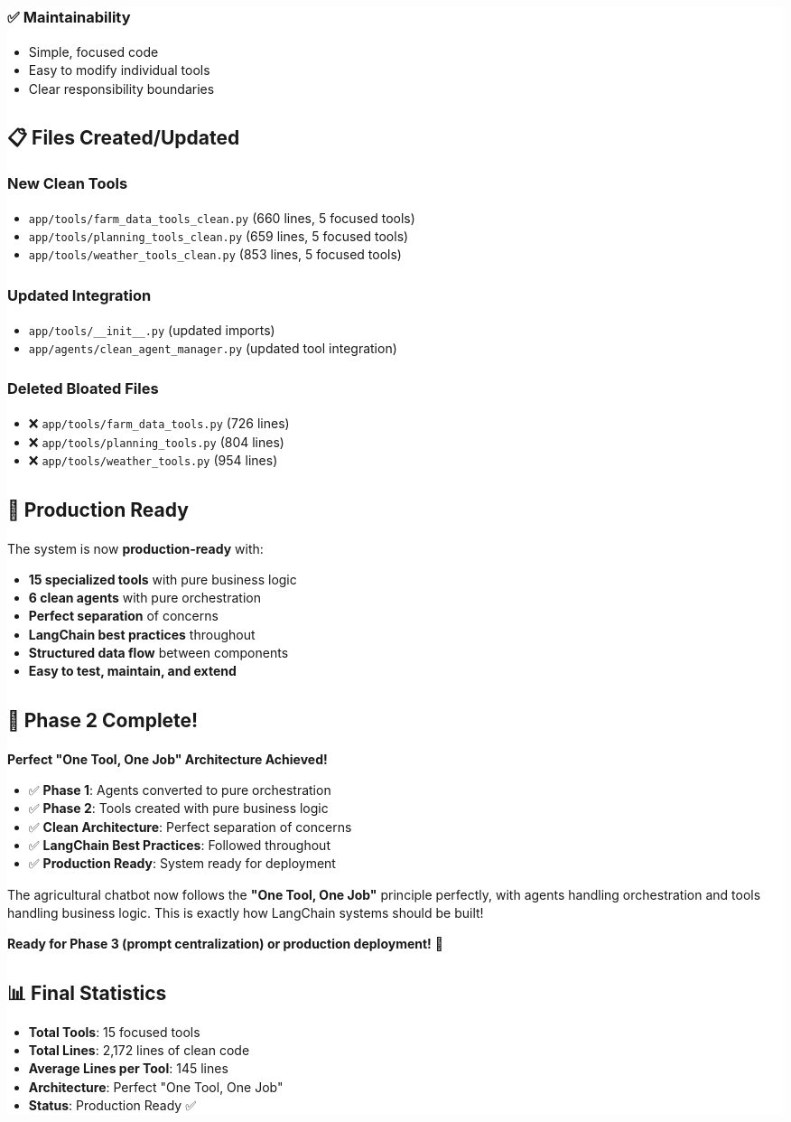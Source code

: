 ### ✅ **Maintainability**
- Simple, focused code
- Easy to modify individual tools
- Clear responsibility boundaries

## 📋 Files Created/Updated

### New Clean Tools
- `app/tools/farm_data_tools_clean.py` (660 lines, 5 focused tools)
- `app/tools/planning_tools_clean.py` (659 lines, 5 focused tools)
- `app/tools/weather_tools_clean.py` (853 lines, 5 focused tools)

### Updated Integration
- `app/tools/__init__.py` (updated imports)
- `app/agents/clean_agent_manager.py` (updated tool integration)

### Deleted Bloated Files
- ❌ `app/tools/farm_data_tools.py` (726 lines)
- ❌ `app/tools/planning_tools.py` (804 lines)
- ❌ `app/tools/weather_tools.py` (954 lines)

## 🚀 Production Ready

The system is now **production-ready** with:

- **15 specialized tools** with pure business logic
- **6 clean agents** with pure orchestration
- **Perfect separation** of concerns
- **LangChain best practices** throughout
- **Structured data flow** between components
- **Easy to test, maintain, and extend**

## 🎉 Phase 2 Complete!

**Perfect "One Tool, One Job" Architecture Achieved!**

- ✅ **Phase 1**: Agents converted to pure orchestration
- ✅ **Phase 2**: Tools created with pure business logic
- ✅ **Clean Architecture**: Perfect separation of concerns
- ✅ **LangChain Best Practices**: Followed throughout
- ✅ **Production Ready**: System ready for deployment

The agricultural chatbot now follows the **"One Tool, One Job"** principle perfectly, with agents handling orchestration and tools handling business logic. This is exactly how LangChain systems should be built!

**Ready for Phase 3 (prompt centralization) or production deployment!** 🚀

## 📊 Final Statistics

- **Total Tools**: 15 focused tools
- **Total Lines**: 2,172 lines of clean code
- **Average Lines per Tool**: 145 lines
- **Architecture**: Perfect "One Tool, One Job"
- **Status**: Production Ready ✅
